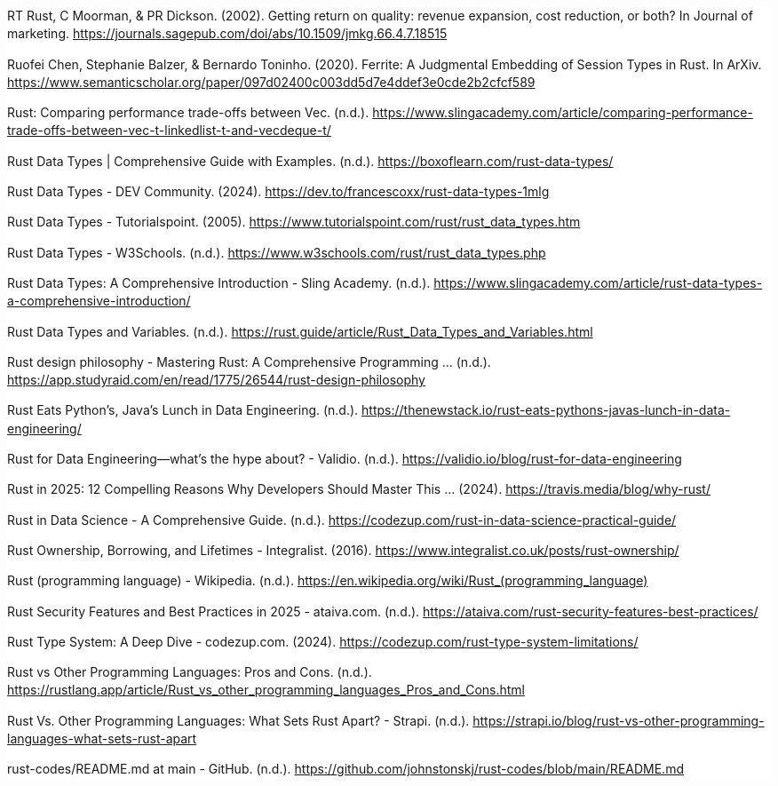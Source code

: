 RT Rust, C Moorman, & PR Dickson. (2002). Getting return on quality: revenue expansion, cost reduction, or both? In Journal of marketing. https://journals.sagepub.com/doi/abs/10.1509/jmkg.66.4.7.18515

Ruofei Chen, Stephanie Balzer, & Bernardo Toninho. (2020). Ferrite: A Judgmental Embedding of Session Types in Rust. In ArXiv. https://www.semanticscholar.org/paper/097d02400c003dd5d7e4ddef3e0cde2b2cfcf589

Rust: Comparing performance trade-offs between Vec. (n.d.). https://www.slingacademy.com/article/comparing-performance-trade-offs-between-vec-t-linkedlist-t-and-vecdeque-t/

Rust Data Types | Comprehensive Guide with Examples. (n.d.). https://boxoflearn.com/rust-data-types/

Rust Data Types - DEV Community. (2024). https://dev.to/francescoxx/rust-data-types-1mlg

Rust Data Types - Tutorialspoint. (2005). https://www.tutorialspoint.com/rust/rust_data_types.htm

Rust Data Types - W3Schools. (n.d.). https://www.w3schools.com/rust/rust_data_types.php

Rust Data Types: A Comprehensive Introduction - Sling Academy. (n.d.). https://www.slingacademy.com/article/rust-data-types-a-comprehensive-introduction/

Rust Data Types and Variables. (n.d.). https://rust.guide/article/Rust_Data_Types_and_Variables.html

Rust design philosophy - Mastering Rust: A Comprehensive Programming ... (n.d.). https://app.studyraid.com/en/read/1775/26544/rust-design-philosophy

Rust Eats Python’s, Java’s Lunch in Data Engineering. (n.d.). https://thenewstack.io/rust-eats-pythons-javas-lunch-in-data-engineering/

Rust for Data Engineering—what’s the hype about? - Validio. (n.d.). https://validio.io/blog/rust-for-data-engineering

Rust in 2025: 12 Compelling Reasons Why Developers Should Master This ... (2024). https://travis.media/blog/why-rust/

Rust in Data Science - A Comprehensive Guide. (n.d.). https://codezup.com/rust-in-data-science-practical-guide/

Rust Ownership, Borrowing, and Lifetimes - Integralist. (2016). https://www.integralist.co.uk/posts/rust-ownership/

Rust (programming language) - Wikipedia. (n.d.). https://en.wikipedia.org/wiki/Rust_(programming_language)

Rust Security Features and Best Practices in 2025 - ataiva.com. (n.d.). https://ataiva.com/rust-security-features-best-practices/

Rust Type System: A Deep Dive - codezup.com. (2024). https://codezup.com/rust-type-system-limitations/

Rust vs Other Programming Languages: Pros and Cons. (n.d.). https://rustlang.app/article/Rust_vs_other_programming_languages_Pros_and_Cons.html

Rust Vs. Other Programming Languages: What Sets Rust Apart? - Strapi. (n.d.). https://strapi.io/blog/rust-vs-other-programming-languages-what-sets-rust-apart

rust-codes/README.md at main - GitHub. (n.d.). https://github.com/johnstonskj/rust-codes/blob/main/README.md
